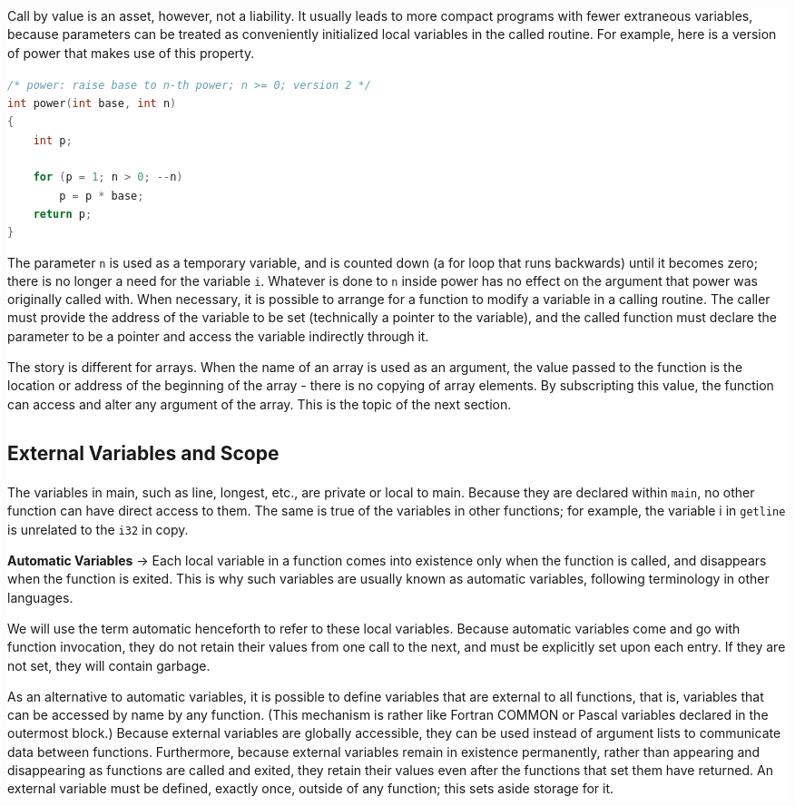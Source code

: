 Call by value is an asset, however, not a liability. It usually leads to more compact programs with fewer extraneous variables, because parameters can be treated as conveniently initialized local variables in the called routine. For example, here is a version of power that makes use of this property.

```c
/* power: raise base to n-th power; n >= 0; version 2 */
int power(int base, int n)
{
	int p;

	for (p = 1; n > 0; --n)
		p = p * base;
	return p;
}
```

The parameter `n` is used as a temporary variable, and is counted down (a for loop that runs backwards) until it becomes zero; there is no longer a need for the variable `i`. Whatever is done to `n` inside power has no effect on the argument that power was originally called with. When necessary, it is possible to arrange for a function to modify a variable in a calling routine. The caller must provide the address of the variable to be set (technically a pointer to the variable), and the called function must declare the parameter to be a pointer and access the
variable indirectly through it.

The story is different for arrays. When the name of an array is used as an argument, the value passed to the function is the location or address of the beginning of the array - there is no copying of array elements. By subscripting this value, the function can access and alter any argument of the array. This is the topic of the next section.

## External Variables and Scope
The variables in main, such as line, longest, etc., are private or local to main. Because they are declared within `main`, no other function can have direct access to them. The same is true of the variables in other functions; for example, the variable i in `getline` is unrelated to the `i32` in copy. 

**Automatic Variables** -> Each local variable in a function comes into existence only when the function is called, and disappears when the function is exited. This is why such variables are usually known as automatic variables, following terminology in other languages.

We will use the term automatic henceforth to refer to these local variables. Because automatic variables come and go with function invocation, they do not retain their values from one call to the next, and must be explicitly set upon each entry. If they are not set, they will contain garbage.

As an alternative to automatic variables, it is possible to define variables that are external to all functions, that is, variables that can be accessed by name by any function. (This mechanism is rather like Fortran COMMON or Pascal variables declared in the outermost block.) Because external variables are globally accessible, they can be used instead of argument lists to communicate data between functions. Furthermore, because external variables remain in existence permanently, rather than appearing and disappearing as functions are called and exited, they retain their values even after the functions that set them
have returned. An external variable must be defined, exactly once, outside of any function; this sets aside storage for it. 
